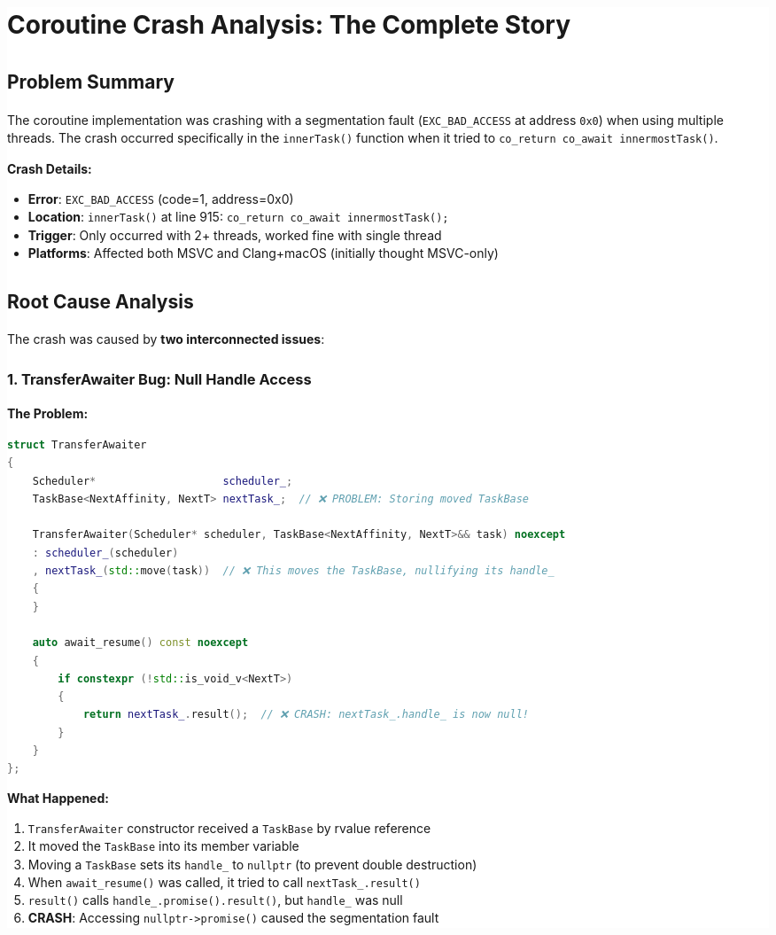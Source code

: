 # Coroutine Crash Analysis: The Complete Story

## Problem Summary

The coroutine implementation was crashing with a segmentation fault (`EXC_BAD_ACCESS` at address `0x0`) when using multiple threads. The crash occurred specifically in the `innerTask()` function when it tried to `co_return co_await innermostTask()`.

**Crash Details:**
- **Error**: `EXC_BAD_ACCESS` (code=1, address=0x0)
- **Location**: `innerTask()` at line 915: `co_return co_await innermostTask();`
- **Trigger**: Only occurred with 2+ threads, worked fine with single thread
- **Platforms**: Affected both MSVC and Clang+macOS (initially thought MSVC-only)

## Root Cause Analysis

The crash was caused by **two interconnected issues**:

### 1. TransferAwaiter Bug: Null Handle Access

**The Problem:**
```cpp
struct TransferAwaiter
{
    Scheduler*                    scheduler_;
    TaskBase<NextAffinity, NextT> nextTask_;  // ❌ PROBLEM: Storing moved TaskBase

    TransferAwaiter(Scheduler* scheduler, TaskBase<NextAffinity, NextT>&& task) noexcept
    : scheduler_(scheduler)
    , nextTask_(std::move(task))  // ❌ This moves the TaskBase, nullifying its handle_
    {
    }

    auto await_resume() const noexcept
    {
        if constexpr (!std::is_void_v<NextT>)
        {
            return nextTask_.result();  // ❌ CRASH: nextTask_.handle_ is now null!
        }
    }
};
```

**What Happened:**
1. `TransferAwaiter` constructor received a `TaskBase` by rvalue reference
2. It moved the `TaskBase` into its member variable
3. Moving a `TaskBase` sets its `handle_` to `nullptr` (to prevent double destruction)
4. When `await_resume()` was called, it tried to call `nextTask_.result()`
5. `result()` calls `handle_.promise().result()`, but `handle_` was null
6. **CRASH**: Accessing `nullptr->promise()` caused the segmentation fault
